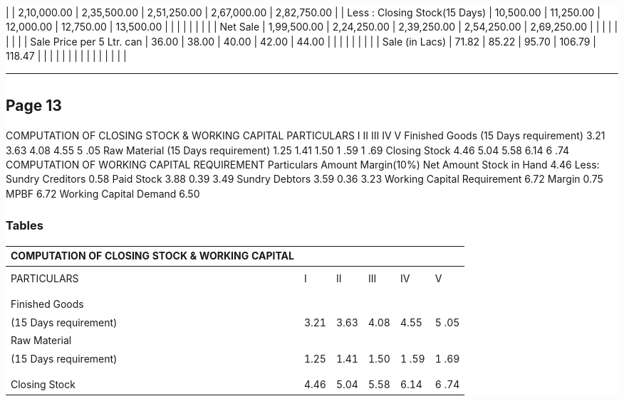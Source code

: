|  | 2,10,000.00 | 2,35,500.00 | 2,51,250.00 | 2,67,000.00 | 2,82,750.00 |
| Less : Closing Stock(15 Days) | 10,500.00 | 11,250.00 | 12,000.00 | 12,750.00 | 13,500.00 |
|  |  |  |  |  |  |
| Net Sale | 1,99,500.00 | 2,24,250.00 | 2,39,250.00 | 2,54,250.00 | 2,69,250.00 |
|  |  |  |  |  |  |
| Sale Price per 5 Ltr. can | 36.00 | 38.00 | 40.00 | 42.00 | 44.00 |
|  |  |  |  |  |  |
| Sale (in Lacs) | 71.82 | 85.22 | 95.70 | 106.79 | 118.47 |
|  |  |  |  |  |  |
|  |  |  |  |  |  |

---

## Page 13

COMPUTATION OF CLOSING STOCK & WORKING CAPITAL PARTICULARS I II III IV V Finished Goods (15 Days requirement) 3.21 3.63 4.08 4.55 5 .05 Raw Material (15 Days requirement) 1.25 1.41 1.50 1 .59 1 .69 Closing Stock 4.46 5.04 5.58 6.14 6 .74 COMPUTATION OF WORKING CAPITAL REQUIREMENT Particulars Amount Margin(10%) Net Amount Stock in Hand 4.46 Less: Sundry Creditors 0.58 Paid Stock 3.88 0.39 3.49 Sundry Debtors 3.59 0.36 3.23 Working Capital Requirement 6.72 Margin 0.75 MPBF 6.72 Working Capital Demand 6.50

### Tables

| COMPUTATION OF CLOSING STOCK & WORKING CAPITAL |  |  |  |  |  |
|---|---|---|---|---|---|
|  |  |  |  |  |  |
| PARTICULARS | I | II | III | IV | V |
|  |  |  |  |  |  |
|  |  |  |  |  |  |
| Finished Goods |  |  |  |  |  |
| (15 Days requirement) | 3.21 | 3.63 | 4.08 | 4.55 | 5 .05 |
| Raw Material |  |  |  |  |  |
| (15 Days requirement) | 1.25 | 1.41 | 1.50 | 1 .59 | 1 .69 |
|  |  |  |  |  |  |
|  |  |  |  |  |  |
| Closing Stock | 4.46 | 5.04 | 5.58 | 6.14 | 6 .74 |
